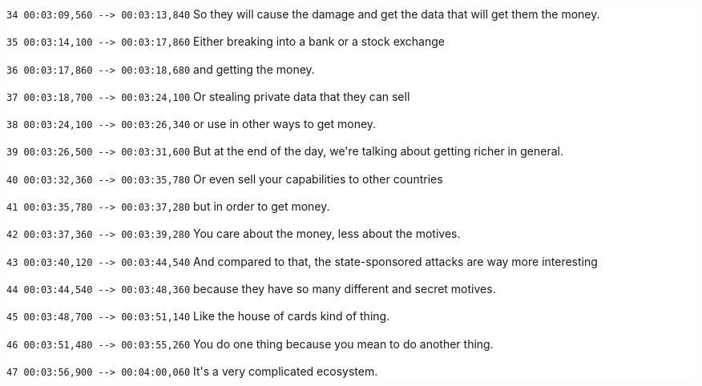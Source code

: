 

`34 00:03:09,560 --> 00:03:13,840`
So they will cause the damage and get the data that will get them the money.



`35 00:03:14,100 --> 00:03:17,860`
Either breaking into a bank or a stock exchange



`36 00:03:17,860 --> 00:03:18,680`
and getting the money.



`37 00:03:18,700 --> 00:03:24,100`
Or stealing private data that they can sell



`38 00:03:24,100 --> 00:03:26,340`
or use in other ways to get money.



`39 00:03:26,500 --> 00:03:31,600`
But at the end of the day, we're talking about getting richer in general.



`40 00:03:32,360 --> 00:03:35,780`
Or even sell your capabilities to other countries



`41 00:03:35,780 --> 00:03:37,280`
but in order to get money.



`42 00:03:37,360 --> 00:03:39,280`
You care about the money, less about the motives.



`43 00:03:40,120 --> 00:03:44,540`
And compared to that, the state-sponsored attacks are way more interesting



`44 00:03:44,540 --> 00:03:48,360`
because they have so many different and secret motives.



`45 00:03:48,700 --> 00:03:51,140`
Like the house of cards kind of thing.



`46 00:03:51,480 --> 00:03:55,260`
You do one thing because you mean to do another thing.



`47 00:03:56,900 --> 00:04:00,060`
It's a very complicated ecosystem.
